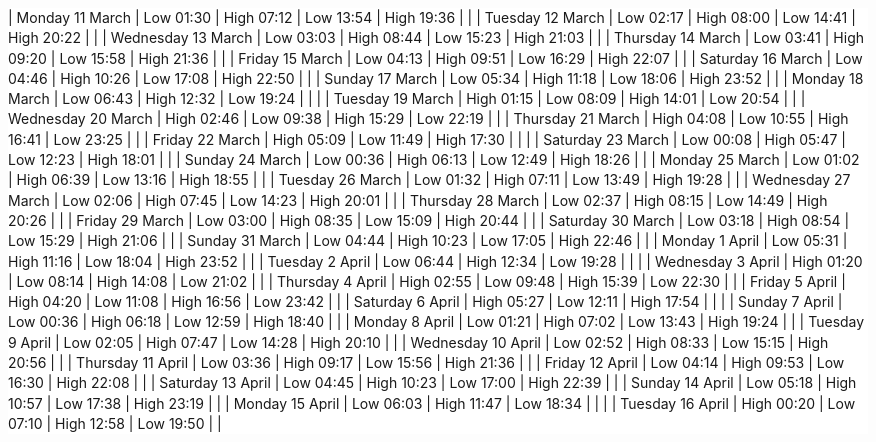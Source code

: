| Monday 11 March | Low 01:30 | High 07:12 | Low 13:54 | High 19:36 |  |
| Tuesday 12 March | Low 02:17 | High 08:00 | Low 14:41 | High 20:22 |  |
| Wednesday 13 March | Low 03:03 | High 08:44 | Low 15:23 | High 21:03 |  |
| Thursday 14 March | Low 03:41 | High 09:20 | Low 15:58 | High 21:36 |  |
| Friday 15 March | Low 04:13 | High 09:51 | Low 16:29 | High 22:07 |  |
| Saturday 16 March | Low 04:46 | High 10:26 | Low 17:08 | High 22:50 |  |
| Sunday 17 March | Low 05:34 | High 11:18 | Low 18:06 | High 23:52 |  |
| Monday 18 March | Low 06:43 | High 12:32 | Low 19:24 |  |  |
| Tuesday 19 March | High 01:15 | Low 08:09 | High 14:01 | Low 20:54 |  |
| Wednesday 20 March | High 02:46 | Low 09:38 | High 15:29 | Low 22:19 |  |
| Thursday 21 March | High 04:08 | Low 10:55 | High 16:41 | Low 23:25 |  |
| Friday 22 March | High 05:09 | Low 11:49 | High 17:30 |  |  |
| Saturday 23 March | Low 00:08 | High 05:47 | Low 12:23 | High 18:01 |  |
| Sunday 24 March | Low 00:36 | High 06:13 | Low 12:49 | High 18:26 |  |
| Monday 25 March | Low 01:02 | High 06:39 | Low 13:16 | High 18:55 |  |
| Tuesday 26 March | Low 01:32 | High 07:11 | Low 13:49 | High 19:28 |  |
| Wednesday 27 March | Low 02:06 | High 07:45 | Low 14:23 | High 20:01 |  |
| Thursday 28 March | Low 02:37 | High 08:15 | Low 14:49 | High 20:26 |  |
| Friday 29 March | Low 03:00 | High 08:35 | Low 15:09 | High 20:44 |  |
| Saturday 30 March | Low 03:18 | High 08:54 | Low 15:29 | High 21:06 |  |
| Sunday 31 March | Low 04:44 | High 10:23 | Low 17:05 | High 22:46 |  |
| Monday 1 April | Low 05:31 | High 11:16 | Low 18:04 | High 23:52 |  |
| Tuesday 2 April | Low 06:44 | High 12:34 | Low 19:28 |  |  |
| Wednesday 3 April | High 01:20 | Low 08:14 | High 14:08 | Low 21:02 |  |
| Thursday 4 April | High 02:55 | Low 09:48 | High 15:39 | Low 22:30 |  |
| Friday 5 April | High 04:20 | Low 11:08 | High 16:56 | Low 23:42 |  |
| Saturday 6 April | High 05:27 | Low 12:11 | High 17:54 |  |  |
| Sunday 7 April | Low 00:36 | High 06:18 | Low 12:59 | High 18:40 |  |
| Monday 8 April | Low 01:21 | High 07:02 | Low 13:43 | High 19:24 |  |
| Tuesday 9 April | Low 02:05 | High 07:47 | Low 14:28 | High 20:10 |  |
| Wednesday 10 April | Low 02:52 | High 08:33 | Low 15:15 | High 20:56 |  |
| Thursday 11 April | Low 03:36 | High 09:17 | Low 15:56 | High 21:36 |  |
| Friday 12 April | Low 04:14 | High 09:53 | Low 16:30 | High 22:08 |  |
| Saturday 13 April | Low 04:45 | High 10:23 | Low 17:00 | High 22:39 |  |
| Sunday 14 April | Low 05:18 | High 10:57 | Low 17:38 | High 23:19 |  |
| Monday 15 April | Low 06:03 | High 11:47 | Low 18:34 |  |  |
| Tuesday 16 April | High 00:20 | Low 07:10 | High 12:58 | Low 19:50 |  |